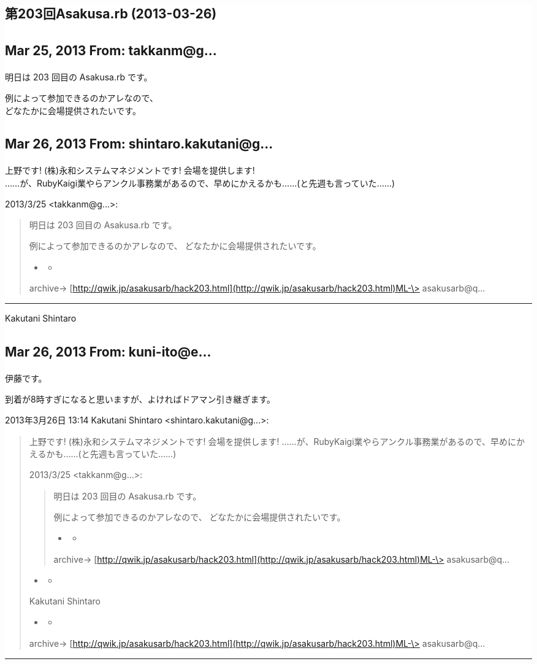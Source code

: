 ## 第203回Asakusa.rb (2013-03-26)

## Mar 25, 2013 From: takkanm@g...

明日は 203 回目の Asakusa.rb です。

例によって参加できるのかアレなので、  
どなたかに会場提供されたいです。

## Mar 26, 2013 From: shintaro.kakutani@g...

上野です! (株)永和システムマネジメントです! 会場を提供します!  
……が、RubyKaigi業やらアンクル事務業があるので、早めにかえるかも……(と先週も言っていた……)

2013/3/25 \<takkanm@g...\>:

> 明日は 203 回目の Asakusa.rb です。
> 
> 例によって参加できるのかアレなので、 どなたかに会場提供されたいです。
> 
> - -
> 
> archive-\> [http://qwik.jp/asakusarb/hack203.html](http://qwik.jp/asakusarb/hack203.html)ML-\> asakusarb@q...
* * *

Kakutani Shintaro

## Mar 26, 2013 From: kuni-ito@e...

伊藤です。

到着が8時すぎになると思いますが、よければドアマン引き継ぎます。

2013年3月26日 13:14 Kakutani Shintaro \<shintaro.kakutani@g...\>:

> 上野です! (株)永和システムマネジメントです! 会場を提供します! ……が、RubyKaigi業やらアンクル事務業があるので、早めにかえるかも……(と先週も言っていた……)
> 
> 2013/3/25 \<takkanm@g...\>:
> 
> > 明日は 203 回目の Asakusa.rb です。
> > 
> > 例によって参加できるのかアレなので、 どなたかに会場提供されたいです。
> > 
> > - -
> > 
> > archive-\> [http://qwik.jp/asakusarb/hack203.html](http://qwik.jp/asakusarb/hack203.html)ML-\> asakusarb@q...
> - -
> 
> Kakutani Shintaro
> 
> - -
> 
> archive-\> [http://qwik.jp/asakusarb/hack203.html](http://qwik.jp/asakusarb/hack203.html)ML-\> asakusarb@q...
* * *

